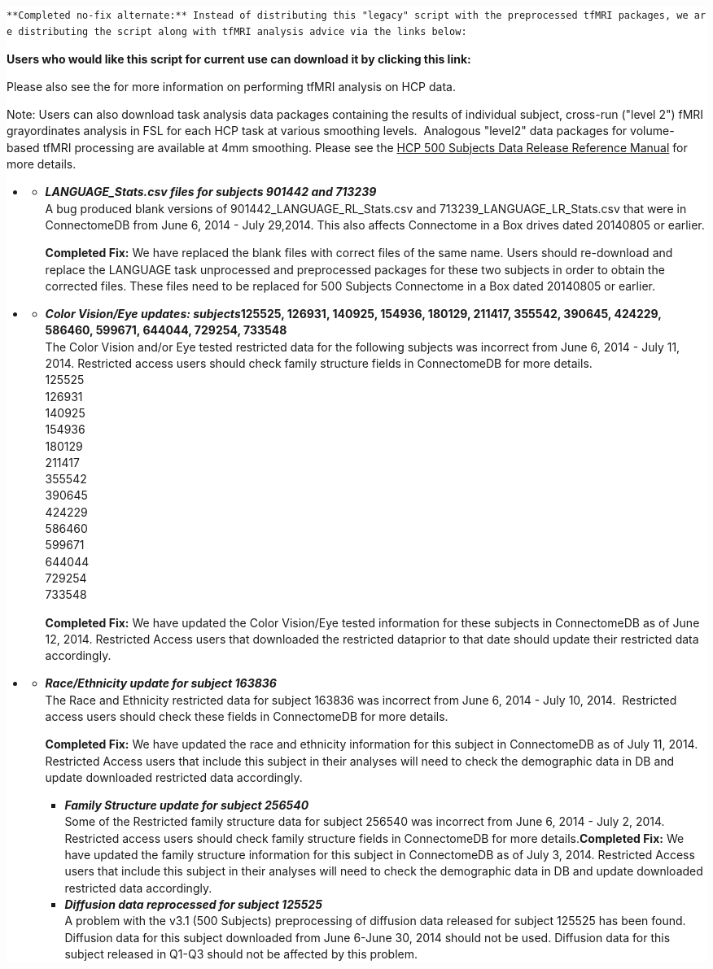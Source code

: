 	**Completed no-fix alternate:** Instead of distributing this "legacy" script with the preprocessed tfMRI packages, we are distributing the script along with tfMRI analysis advice via the links below:

**Users who would like this script for current use can download it by clicking this link:** 

Please also see the  for more information on performing tfMRI analysis on HCP data.  


Note: Users can also download task analysis data packages containing the results of individual subject, cross-run ("level 2") fMRI grayordinates analysis in FSL for each HCP task at various smoothing levels.  Analogous "level2" data packages for volume-based tfMRI processing are available at 4mm smoothing. Please see the [HCP 500 Subjects Data Release Reference Manual](http://humanconnectome.org/documentation/S500/S500_Release_Reference_Manual.pdf) for more details.

* + ***LANGUAGE\_Stats.csv files for subjects 901442 and 713239***  
	A bug produced blank versions of 901442\_LANGUAGE\_RL\_Stats.csv and 713239\_LANGUAGE\_LR\_Stats.csv that were in ConnectomeDB from June 6, 2014 - July 29,2014. This also affects Connectome in a Box drives dated 20140805 or earlier.  
	  
	**Completed Fix:** We have replaced the blank files with correct files of the same name. Users should re-download and replace the LANGUAGE task unprocessed and preprocessed packages for these two subjects in order to obtain the corrected files. These files need to be replaced for 500 Subjects Connectome in a Box dated 20140805 or earlier.
* + ***Color Vision/Eye updates: subjects*****125525, 126931, 140925, 154936, 180129, 211417, 355542, 390645, 424229, 586460, 599671, 644044, 729254, 733548**  
	The Color Vision and/or Eye tested restricted data for the following subjects was incorrect from June 6, 2014 - July 11, 2014. Restricted access users should check family structure fields in ConnectomeDB for more details.  
	125525  
	126931  
	140925  
	154936  
	180129  
	211417  
	355542  
	390645  
	424229  
	586460  
	599671  
	644044  
	729254  
	733548
	
	**Completed Fix:** We have updated the Color Vision/Eye tested information for these subjects in ConnectomeDB  as of June 12, 2014.  Restricted Access users that downloaded the restricted dataprior to that date should update their restricted data accordingly.
* + ***Race/Ethnicity update for subject 163836***  
	The Race and Ethnicity restricted data for subject 163836 was incorrect from June 6, 2014 - July 10, 2014.  Restricted access users should check these fields in ConnectomeDB for more details.     
	  
	**Completed Fix:** We have updated the race and ethnicity information for this subject in ConnectomeDB as of July 11, 2014. Restricted Access users that include this subject in their analyses will need to check the demographic data in DB and update downloaded restricted data accordingly.
	+ ***Family Structure update for subject 256540***  
	Some of the Restricted family structure data for subject 256540 was incorrect from June 6, 2014 - July 2, 2014. Restricted access users should check family structure fields in ConnectomeDB for more details.**Completed Fix:** We have updated the family structure information for this subject in ConnectomeDB as of July 3, 2014. Restricted Access users that include this subject in their analyses will need to check the demographic data in DB and update downloaded restricted data accordingly.
	+ ***Diffusion data reprocessed for subject 125525***  
	A problem with the v3.1 (500 Subjects) preprocessing of diffusion data released for subject 125525 has been found. Diffusion data for this subject downloaded from June 6-June 30, 2014 should not be used. Diffusion data for this subject released in Q1-Q3 should not be affected by this problem.  
	  